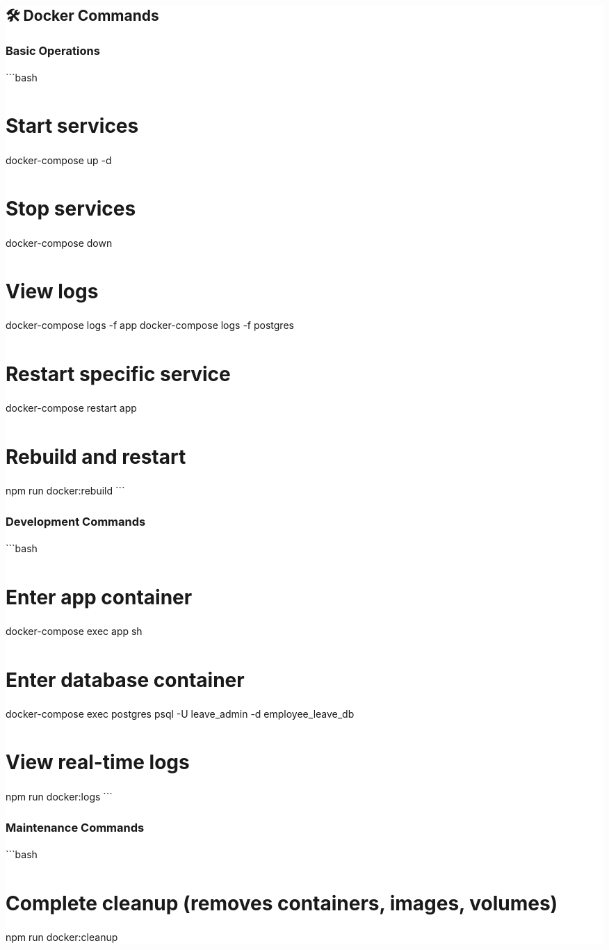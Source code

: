 ## 🛠️ Docker Commands

### Basic Operations
\`\`\`bash
# Start services
docker-compose up -d

# Stop services
docker-compose down

# View logs
docker-compose logs -f app
docker-compose logs -f postgres

# Restart specific service
docker-compose restart app

# Rebuild and restart
npm run docker:rebuild
\`\`\`

### Development Commands
\`\`\`bash
# Enter app container
docker-compose exec app sh

# Enter database container
docker-compose exec postgres psql -U leave_admin -d employee_leave_db

# View real-time logs
npm run docker:logs
\`\`\`

### Maintenance Commands
\`\`\`bash
# Complete cleanup (removes containers, images, volumes)
npm run docker:cleanup
